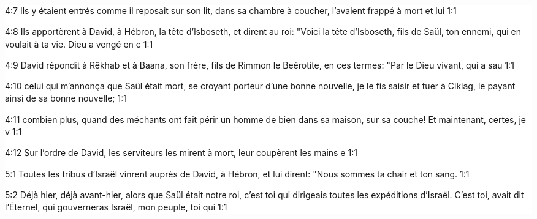 <span class="marginnote nb" label="4:7" name="4:7">4:7</span><span style="display:none">¤4:7¤</span>
 Ils y étaient entrés comme il reposait sur son lit, dans sa chambre à coucher, l’avaient frappé à mort et lui 
<span class="marginnote nb" label="1:1" name="1:1">1:1</span><span style="display:none">¤1:1¤</span>

<span class="marginnote nb" label="4:8" name="4:8">4:8</span><span style="display:none">¤4:8¤</span>
 Ils apportèrent à David, à Hébron, la tête d’lsboseth, et dirent au roi: "Voici la tête d’Isboseth, fils de Saül, ton ennemi, qui en voulait à ta vie. Dieu a vengé en c
<span class="marginnote nb" label="1:1" name="1:1">1:1</span><span style="display:none">¤1:1¤</span>

<span class="marginnote nb" label="4:9" name="4:9">4:9</span><span style="display:none">¤4:9¤</span>
 David répondit à Rêkhab et à Baana, son frère, fils de Rimmon le Beérotite, en ces termes: "Par le Dieu vivant, qui a sau
<span class="marginnote nb" label="1:1" name="1:1">1:1</span><span style="display:none">¤1:1¤</span>

<span class="marginnote nb" label="4:10" name="4:10">4:10</span><span style="display:none">¤4:10¤</span>
 celui qui m’annonça que Saül était mort, se croyant porteur d’une bonne nouvelle, je le fis saisir et tuer à Ciklag, le payant ainsi de sa bonne nouvelle;
<span class="marginnote nb" label="1:1" name="1:1">1:1</span><span style="display:none">¤1:1¤</span>

<span class="marginnote nb" label="4:11" name="4:11">4:11</span><span style="display:none">¤4:11¤</span>
 combien plus, quand des méchants ont fait périr un homme de bien dans sa maison, sur sa couche! Et maintenant, certes, je v
<span class="marginnote nb" label="1:1" name="1:1">1:1</span><span style="display:none">¤1:1¤</span>

<span class="marginnote nb" label="4:12" name="4:12">4:12</span><span style="display:none">¤4:12¤</span>
 Sur l’ordre de David, les serviteurs les mirent à mort, leur coupèrent les mains e
<span class="marginnote nb" label="1:1" name="1:1">1:1</span><span style="display:none">¤1:1¤</span>

<span class="marginnote nb" label="5:1" name="5:1">5:1</span><span style="display:none">¤5:1¤</span>
Toutes les tribus d’Israël vinrent auprès de David, à Hébron, et lui dirent: "Nous sommes ta chair et ton sang.
<span class="marginnote nb" label="1:1" name="1:1">1:1</span><span style="display:none">¤1:1¤</span>

<span class="marginnote nb" label="5:2" name="5:2">5:2</span><span style="display:none">¤5:2¤</span>
Déjà hier, déjà avant-hier, alors que Saül était notre roi, c’est toi qui dirigeais toutes les expéditions d’Israël. C’est toi, avait dit l’Éternel, qui gouverneras Israël, mon peuple, toi qui
<span class="marginnote nb" label="1:1" name="1:1">1:1</span><span style="display:none">¤1:1¤</span>
